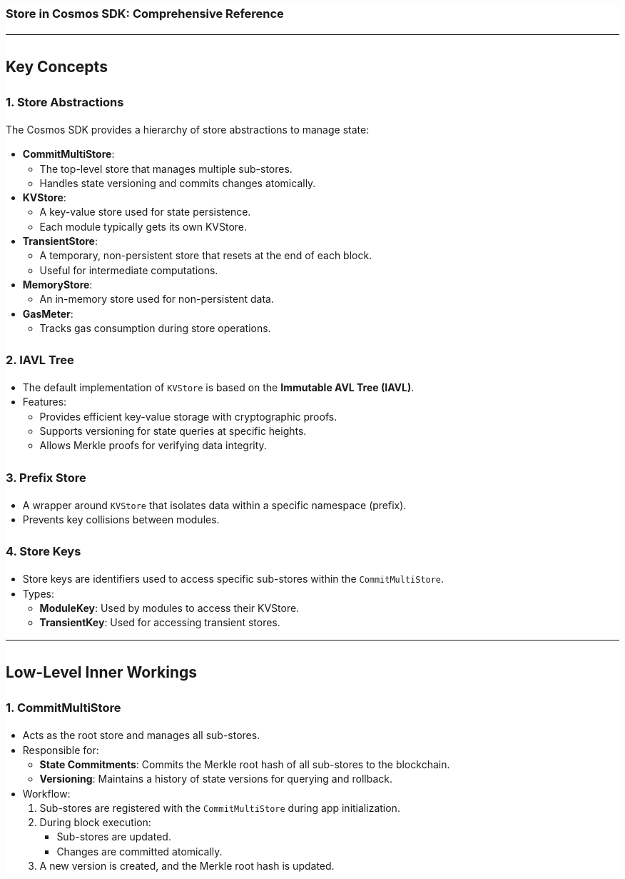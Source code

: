 ### **Store in Cosmos SDK: Comprehensive Reference**


---

## **Key Concepts**

### **1. Store Abstractions**
The Cosmos SDK provides a hierarchy of store abstractions to manage state:
- **CommitMultiStore**:
  - The top-level store that manages multiple sub-stores.
  - Handles state versioning and commits changes atomically.
- **KVStore**:
  - A key-value store used for state persistence.
  - Each module typically gets its own KVStore.
- **TransientStore**:
  - A temporary, non-persistent store that resets at the end of each block.
  - Useful for intermediate computations.
- **MemoryStore**:
  - An in-memory store used for non-persistent data.
- **GasMeter**:
  - Tracks gas consumption during store operations.

### **2. IAVL Tree**
- The default implementation of `KVStore` is based on the **Immutable AVL Tree (IAVL)**.
- Features:
  - Provides efficient key-value storage with cryptographic proofs.
  - Supports versioning for state queries at specific heights.
  - Allows Merkle proofs for verifying data integrity.

### **3. Prefix Store**
- A wrapper around `KVStore` that isolates data within a specific namespace (prefix).
- Prevents key collisions between modules.

### **4. Store Keys**
- Store keys are identifiers used to access specific sub-stores within the `CommitMultiStore`.
- Types:
  - **ModuleKey**: Used by modules to access their KVStore.
  - **TransientKey**: Used for accessing transient stores.

---

## **Low-Level Inner Workings**

### **1. CommitMultiStore**
- Acts as the root store and manages all sub-stores.
- Responsible for:
  - **State Commitments**: Commits the Merkle root hash of all sub-stores to the blockchain.
  - **Versioning**: Maintains a history of state versions for querying and rollback.
- Workflow:
  1. Sub-stores are registered with the `CommitMultiStore` during app initialization.
  2. During block execution:
     - Sub-stores are updated.
     - Changes are committed atomically.
  3. A new version is created, and the Merkle root hash is updated.
